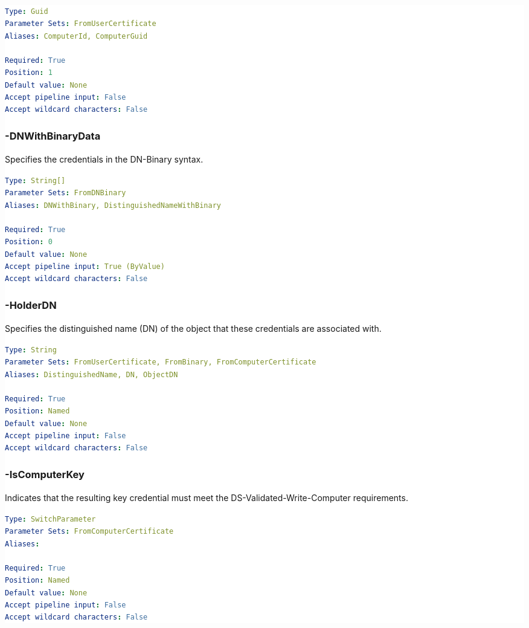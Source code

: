 ```yaml
Type: Guid
Parameter Sets: FromUserCertificate
Aliases: ComputerId, ComputerGuid

Required: True
Position: 1
Default value: None
Accept pipeline input: False
Accept wildcard characters: False
```

### -DNWithBinaryData
Specifies the credentials in the DN-Binary syntax.

```yaml
Type: String[]
Parameter Sets: FromDNBinary
Aliases: DNWithBinary, DistinguishedNameWithBinary

Required: True
Position: 0
Default value: None
Accept pipeline input: True (ByValue)
Accept wildcard characters: False
```

### -HolderDN
Specifies the distinguished name (DN) of the object that these credentials are associated with.

```yaml
Type: String
Parameter Sets: FromUserCertificate, FromBinary, FromComputerCertificate
Aliases: DistinguishedName, DN, ObjectDN

Required: True
Position: Named
Default value: None
Accept pipeline input: False
Accept wildcard characters: False
```

### -IsComputerKey
Indicates that the resulting key credential must meet the DS-Validated-Write-Computer requirements.

```yaml
Type: SwitchParameter
Parameter Sets: FromComputerCertificate
Aliases:

Required: True
Position: Named
Default value: None
Accept pipeline input: False
Accept wildcard characters: False
```
